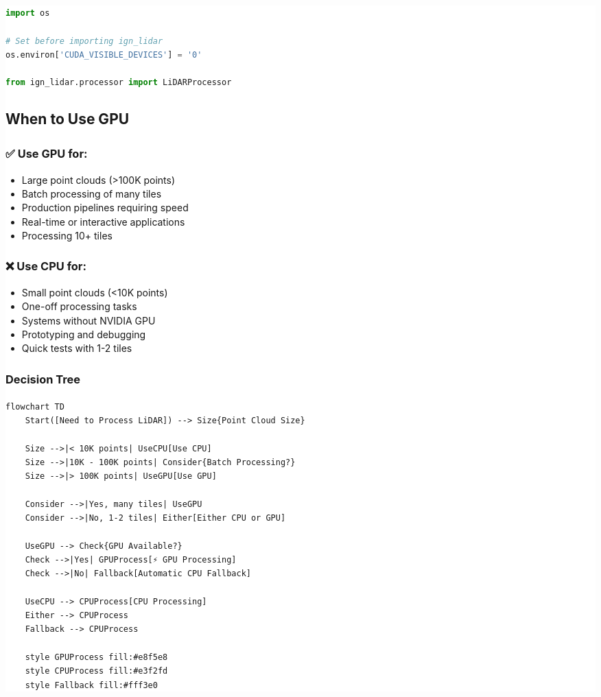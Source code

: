 ```python
import os

# Set before importing ign_lidar
os.environ['CUDA_VISIBLE_DEVICES'] = '0'

from ign_lidar.processor import LiDARProcessor
```

## When to Use GPU

### ✅ Use GPU for:

- Large point clouds (>100K points)
- Batch processing of many tiles
- Production pipelines requiring speed
- Real-time or interactive applications
- Processing 10+ tiles

### ❌ Use CPU for:

- Small point clouds (&lt;10K points)
- One-off processing tasks
- Systems without NVIDIA GPU
- Prototyping and debugging
- Quick tests with 1-2 tiles

### Decision Tree

```mermaid
flowchart TD
    Start([Need to Process LiDAR]) --> Size{Point Cloud Size}

    Size -->|< 10K points| UseCPU[Use CPU]
    Size -->|10K - 100K points| Consider{Batch Processing?}
    Size -->|> 100K points| UseGPU[Use GPU]

    Consider -->|Yes, many tiles| UseGPU
    Consider -->|No, 1-2 tiles| Either[Either CPU or GPU]

    UseGPU --> Check{GPU Available?}
    Check -->|Yes| GPUProcess[⚡ GPU Processing]
    Check -->|No| Fallback[Automatic CPU Fallback]

    UseCPU --> CPUProcess[CPU Processing]
    Either --> CPUProcess
    Fallback --> CPUProcess

    style GPUProcess fill:#e8f5e8
    style CPUProcess fill:#e3f2fd
    style Fallback fill:#fff3e0
```
